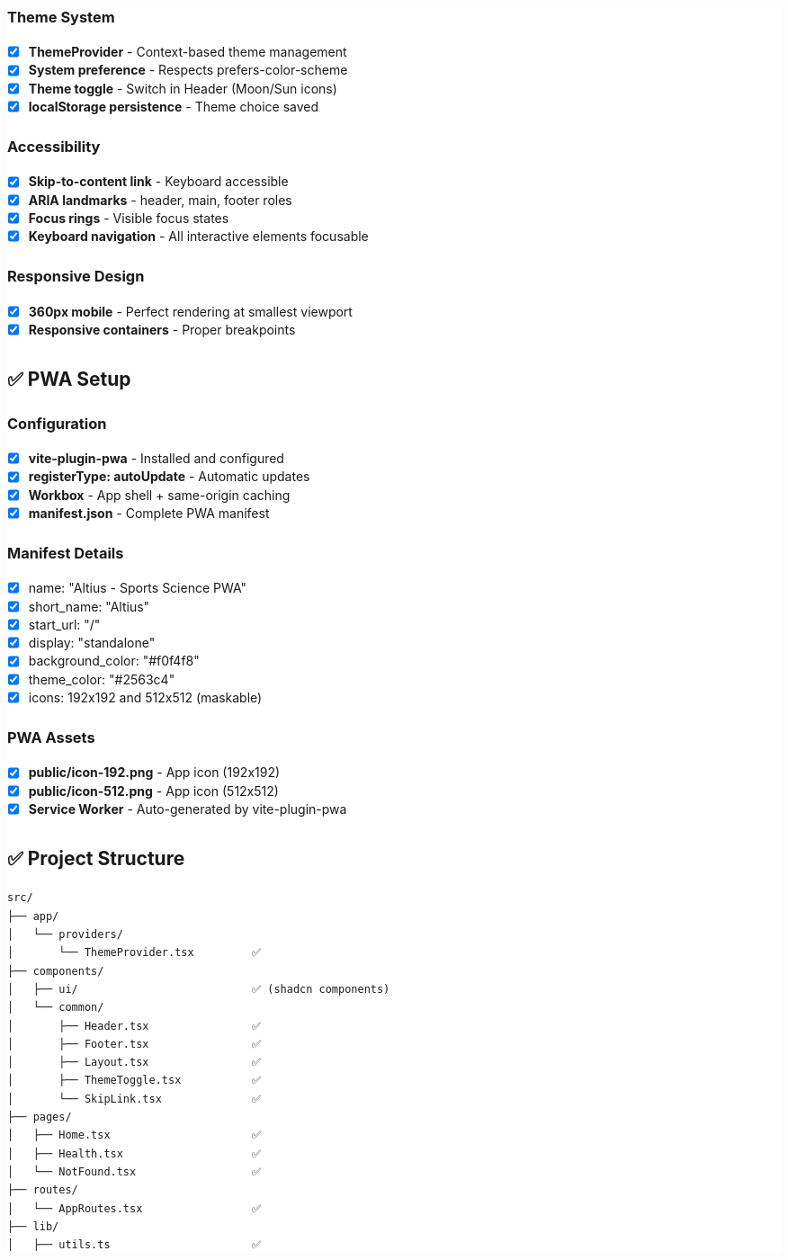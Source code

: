 ### Theme System
- [x] **ThemeProvider** - Context-based theme management
- [x] **System preference** - Respects prefers-color-scheme
- [x] **Theme toggle** - Switch in Header (Moon/Sun icons)
- [x] **localStorage persistence** - Theme choice saved

### Accessibility
- [x] **Skip-to-content link** - Keyboard accessible
- [x] **ARIA landmarks** - header, main, footer roles
- [x] **Focus rings** - Visible focus states
- [x] **Keyboard navigation** - All interactive elements focusable

### Responsive Design
- [x] **360px mobile** - Perfect rendering at smallest viewport
- [x] **Responsive containers** - Proper breakpoints

## ✅ PWA Setup

### Configuration
- [x] **vite-plugin-pwa** - Installed and configured
- [x] **registerType: autoUpdate** - Automatic updates
- [x] **Workbox** - App shell + same-origin caching
- [x] **manifest.json** - Complete PWA manifest

### Manifest Details
- [x] name: "Altius - Sports Science PWA"
- [x] short_name: "Altius"
- [x] start_url: "/"
- [x] display: "standalone"
- [x] background_color: "#f0f4f8"
- [x] theme_color: "#2563c4"
- [x] icons: 192x192 and 512x512 (maskable)

### PWA Assets
- [x] **public/icon-192.png** - App icon (192x192)
- [x] **public/icon-512.png** - App icon (512x512)
- [x] **Service Worker** - Auto-generated by vite-plugin-pwa

## ✅ Project Structure

```
src/
├── app/
│   └── providers/
│       └── ThemeProvider.tsx         ✅
├── components/
│   ├── ui/                           ✅ (shadcn components)
│   └── common/
│       ├── Header.tsx                ✅
│       ├── Footer.tsx                ✅
│       ├── Layout.tsx                ✅
│       ├── ThemeToggle.tsx           ✅
│       └── SkipLink.tsx              ✅
├── pages/
│   ├── Home.tsx                      ✅
│   ├── Health.tsx                    ✅
│   └── NotFound.tsx                  ✅
├── routes/
│   └── AppRoutes.tsx                 ✅
├── lib/
│   ├── utils.ts                      ✅
```